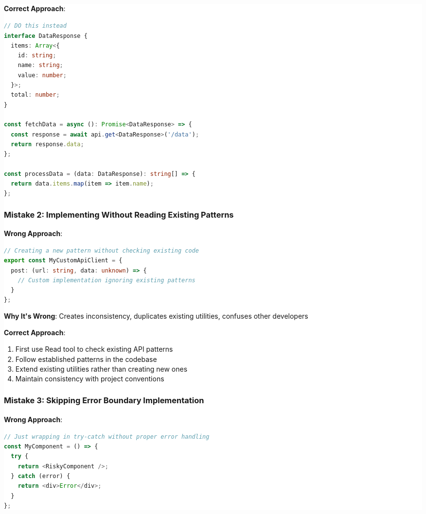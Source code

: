 **Correct Approach**:
```typescript
// DO this instead
interface DataResponse {
  items: Array<{
    id: string;
    name: string;
    value: number;
  }>;
  total: number;
}

const fetchData = async (): Promise<DataResponse> => {
  const response = await api.get<DataResponse>('/data');
  return response.data;
};

const processData = (data: DataResponse): string[] => {
  return data.items.map(item => item.name);
};
```

### Mistake 2: Implementing Without Reading Existing Patterns
**Wrong Approach**:
```typescript
// Creating a new pattern without checking existing code
export const MyCustomApiClient = {
  post: (url: string, data: unknown) => {
    // Custom implementation ignoring existing patterns
  }
};
```

**Why It's Wrong**: Creates inconsistency, duplicates existing utilities, confuses other developers

**Correct Approach**:
1. First use Read tool to check existing API patterns
2. Follow established patterns in the codebase
3. Extend existing utilities rather than creating new ones
4. Maintain consistency with project conventions

### Mistake 3: Skipping Error Boundary Implementation
**Wrong Approach**:
```typescript
// Just wrapping in try-catch without proper error handling
const MyComponent = () => {
  try {
    return <RiskyComponent />;
  } catch (error) {
    return <div>Error</div>;
  }
};
```

